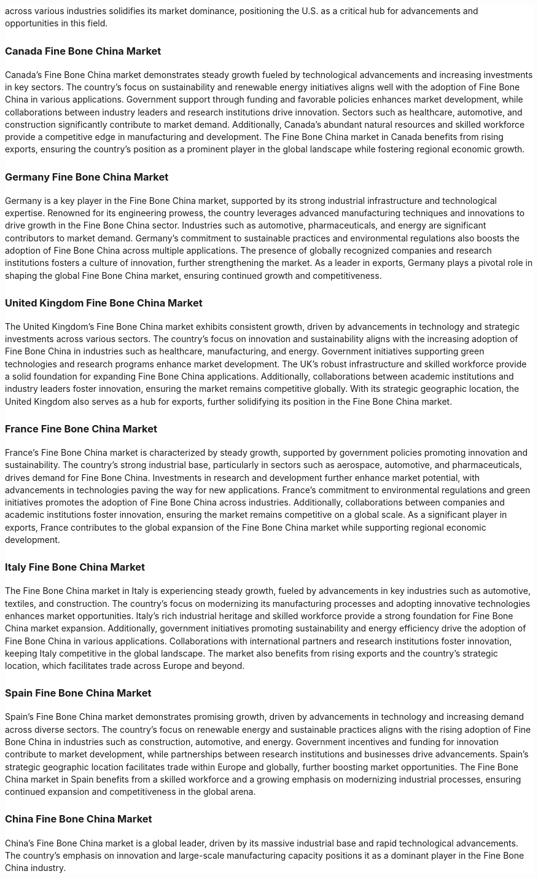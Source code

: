 across various industries solidifies its market dominance, positioning the U.S. as a critical hub for advancements and opportunities in this field.</p><h3>Canada Fine Bone China Market</h3><p>Canada&rsquo;s Fine Bone China market demonstrates steady growth fueled by technological advancements and increasing investments in key sectors. The country&rsquo;s focus on sustainability and renewable energy initiatives aligns well with the adoption of Fine Bone China in various applications. Government support through funding and favorable policies enhances market development, while collaborations between industry leaders and research institutions drive innovation. Sectors such as healthcare, automotive, and construction significantly contribute to market demand. Additionally, Canada&rsquo;s abundant natural resources and skilled workforce provide a competitive edge in manufacturing and development. The Fine Bone China market in Canada benefits from rising exports, ensuring the country&rsquo;s position as a prominent player in the global landscape while fostering regional economic growth.</p><h3>Germany Fine Bone China Market</h3><p>Germany is a key player in the Fine Bone China market, supported by its strong industrial infrastructure and technological expertise. Renowned for its engineering prowess, the country leverages advanced manufacturing techniques and innovations to drive growth in the Fine Bone China sector. Industries such as automotive, pharmaceuticals, and energy are significant contributors to market demand. Germany&rsquo;s commitment to sustainable practices and environmental regulations also boosts the adoption of Fine Bone China across multiple applications. The presence of globally recognized companies and research institutions fosters a culture of innovation, further strengthening the market. As a leader in exports, Germany plays a pivotal role in shaping the global Fine Bone China market, ensuring continued growth and competitiveness.</p><h3>United Kingdom Fine Bone China Market</h3><p>The United Kingdom&rsquo;s Fine Bone China market exhibits consistent growth, driven by advancements in technology and strategic investments across various sectors. The country&rsquo;s focus on innovation and sustainability aligns with the increasing adoption of Fine Bone China in industries such as healthcare, manufacturing, and energy. Government initiatives supporting green technologies and research programs enhance market development. The UK&rsquo;s robust infrastructure and skilled workforce provide a solid foundation for expanding Fine Bone China applications. Additionally, collaborations between academic institutions and industry leaders foster innovation, ensuring the market remains competitive globally. With its strategic geographic location, the United Kingdom also serves as a hub for exports, further solidifying its position in the Fine Bone China market.</p><h3>France Fine Bone China Market</h3><p>France&rsquo;s Fine Bone China market is characterized by steady growth, supported by government policies promoting innovation and sustainability. The country&rsquo;s strong industrial base, particularly in sectors such as aerospace, automotive, and pharmaceuticals, drives demand for Fine Bone China. Investments in research and development further enhance market potential, with advancements in technologies paving the way for new applications. France&rsquo;s commitment to environmental regulations and green initiatives promotes the adoption of Fine Bone China across industries. Additionally, collaborations between companies and academic institutions foster innovation, ensuring the market remains competitive on a global scale. As a significant player in exports, France contributes to the global expansion of the Fine Bone China market while supporting regional economic development.</p><h3>Italy Fine Bone China Market</h3><p>The Fine Bone China market in Italy is experiencing steady growth, fueled by advancements in key industries such as automotive, textiles, and construction. The country&rsquo;s focus on modernizing its manufacturing processes and adopting innovative technologies enhances market opportunities. Italy&rsquo;s rich industrial heritage and skilled workforce provide a strong foundation for Fine Bone China market expansion. Additionally, government initiatives promoting sustainability and energy efficiency drive the adoption of Fine Bone China in various applications. Collaborations with international partners and research institutions foster innovation, keeping Italy competitive in the global landscape. The market also benefits from rising exports and the country&rsquo;s strategic location, which facilitates trade across Europe and beyond.</p><h3>Spain Fine Bone China Market</h3><p>Spain&rsquo;s Fine Bone China market demonstrates promising growth, driven by advancements in technology and increasing demand across diverse sectors. The country&rsquo;s focus on renewable energy and sustainable practices aligns with the rising adoption of Fine Bone China in industries such as construction, automotive, and energy. Government incentives and funding for innovation contribute to market development, while partnerships between research institutions and businesses drive advancements. Spain&rsquo;s strategic geographic location facilitates trade within Europe and globally, further boosting market opportunities. The Fine Bone China market in Spain benefits from a skilled workforce and a growing emphasis on modernizing industrial processes, ensuring continued expansion and competitiveness in the global arena.</p><h3>China Fine Bone China Market</h3><p>China&rsquo;s Fine Bone China market is a global leader, driven by its massive industrial base and rapid technological advancements. The country&rsquo;s emphasis on innovation and large-scale manufacturing capacity positions it as a dominant player in the Fine Bone China industry.